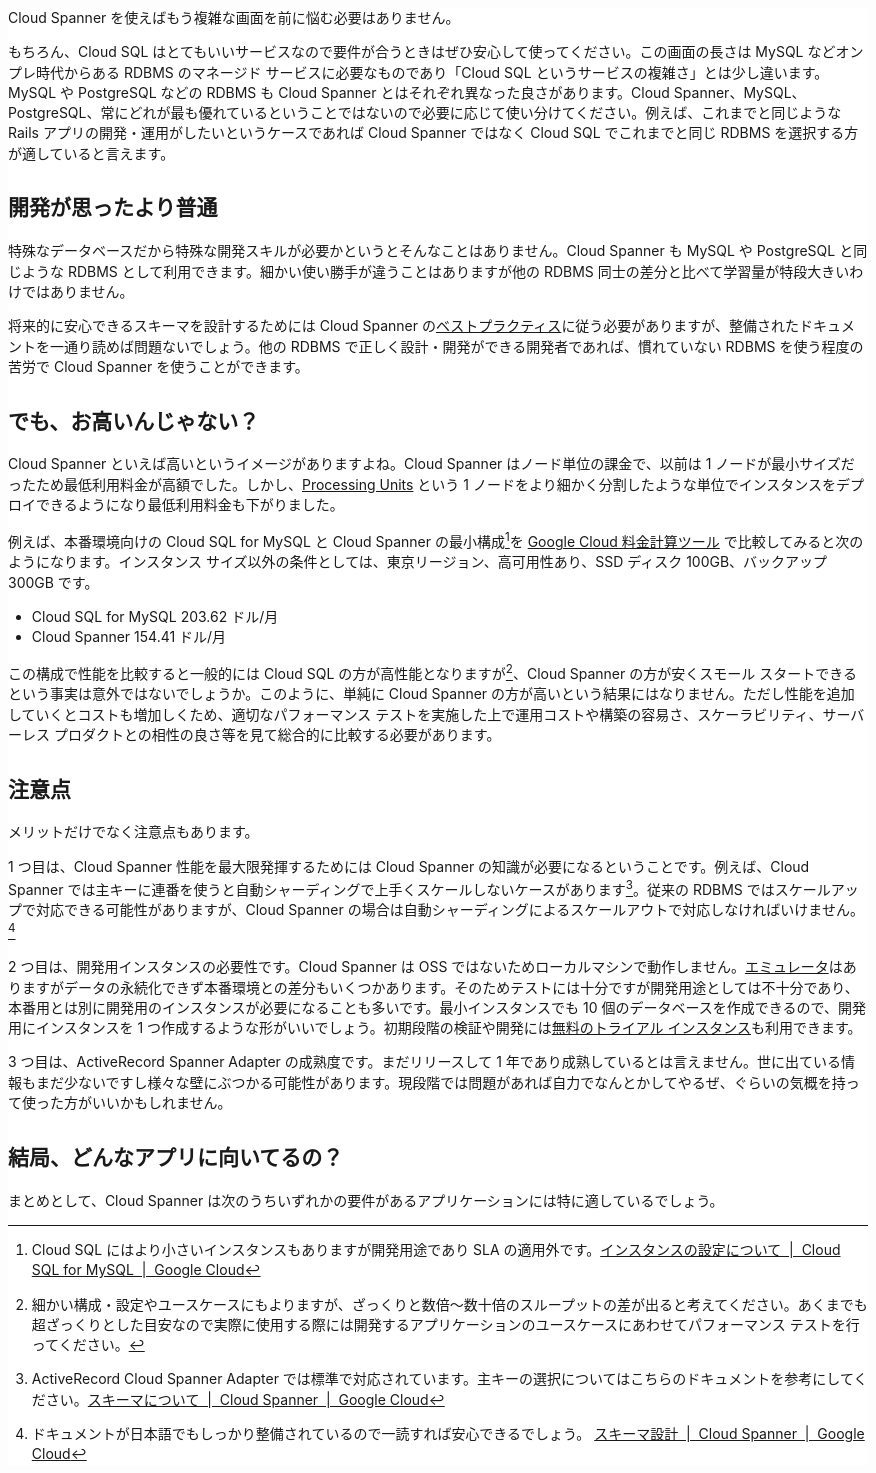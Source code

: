 Cloud Spanner を使えばもう複雑な画面を前に悩む必要はありません。

もちろん、Cloud SQL はとてもいいサービスなので要件が合うときはぜひ安心して使ってください。この画面の長さは MySQL などオンプレ時代からある RDBMS のマネージド サービスに必要なものであり「Cloud SQL というサービスの複雑さ」とは少し違います。MySQL や PostgreSQL などの RDBMS も Cloud Spanner とはそれぞれ異なった良さがあります。Cloud Spanner、MySQL、PostgreSQL、常にどれが最も優れているということではないので必要に応じて使い分けてください。例えば、これまでと同じような Rails アプリの開発・運用がしたいというケースであれば Cloud Spanner ではなく Cloud SQL でこれまでと同じ RDBMS を選択する方が適していると言えます。

## 開発が思ったより普通

特殊なデータベースだから特殊な開発スキルが必要かというとそんなことはありません。Cloud Spanner も MySQL や PostgreSQL と同じような RDBMS として利用できます。細かい使い勝手が違うことはありますが他の RDBMS 同士の差分と比べて学習量が特段大きいわけではありません。

将来的に安心できるスキーマを設計するためには Cloud Spanner の[ベストプラクティス](https://cloud.google.com/spanner/docs/best-practice-list)に従う必要がありますが、整備されたドキュメントを一通り読めば問題ないでしょう。他の RDBMS で正しく設計・開発ができる開発者であれば、慣れていない RDBMS を使う程度の苦労で Cloud Spanner を使うことができます。

## でも、お高いんじゃない？

Cloud Spanner といえば高いというイメージがありますよね。Cloud Spanner はノード単位の課金で、以前は 1 ノードが最小サイズだったため最低利用料金が高額でした。しかし、[Processing Units](https://cloud.google.com/spanner/docs/compute-capacity) という 1 ノードをより細かく分割したような単位でインスタンスをデプロイできるようになり最低利用料金も下がりました。

例えば、本番環境向けの Cloud SQL for MySQL と Cloud Spanner の最小構成[^3]を [Google Cloud 料金計算ツール](https://cloud.google.com/products/calculator#id=6dad25ff-b343-41c1-bfaf-c6b84549e730) で比較してみると次のようになります。インスタンス サイズ以外の条件としては、東京リージョン、高可用性あり、SSD ディスク 100GB、バックアップ 300GB です。

* Cloud SQL for MySQL 203.62 ドル/月
* Cloud Spanner 154.41 ドル/月

この構成で性能を比較すると一般的には Cloud SQL の方が高性能となりますが[^4]、Cloud Spanner の方が安くスモール スタートできるという事実は意外ではないでしょうか。このように、単純に Cloud Spanner の方が高いという結果にはなりません。ただし性能を追加していくとコストも増加しくため、適切なパフォーマンス テストを実施した上で運用コストや構築の容易さ、スケーラビリティ、サーバーレス プロダクトとの相性の良さ等を見て総合的に比較する必要があります。

[^3]: Cloud SQL にはより小さいインスタンスもありますが開発用途であり SLA の適用外です。[インスタンスの設定について  |  Cloud SQL for MySQL  |  Google Cloud](https://cloud.google.com/sql/docs/mysql/instance-settings?hl=ja#settings-2ndgen)
[^4]: 細かい構成・設定やユースケースにもよりますが、ざっくりと数倍〜数十倍のスループットの差が出ると考えてください。あくまでも超ざっくりとした目安なので実際に使用する際には開発するアプリケーションのユースケースにあわせてパフォーマンス テストを行ってください。

## 注意点

メリットだけでなく注意点もあります。

1 つ目は、Cloud Spanner 性能を最大限発揮するためには Cloud Spanner の知識が必要になるということです。例えば、Cloud Spanner では主キーに連番を使うと自動シャーディングで上手くスケールしないケースがあります[^5]。従来の RDBMS ではスケールアップで対応できる可能性がありますが、Cloud Spanner の場合は自動シャーディングによるスケールアウトで対応しなければいけません。[^6]

[^5]: ActiveRecord Cloud Spanner Adapter では標準で対応されています。主キーの選択についてはこちらのドキュメントを参考にしてください。[スキーマについて  |  Cloud Spanner  |  Google Cloud](https://cloud.google.com/spanner/docs/schema-and-data-model#choosing_a_primary_key)
[^6]: ドキュメントが日本語でもしっかり整備されているので一読すれば安心できるでしょう。 [スキーマ設計  |  Cloud Spanner  |  Google Cloud](https://cloud.google.com/spanner/docs/schema-design)

2 つ目は、開発用インスタンスの必要性です。Cloud Spanner は OSS ではないためローカルマシンで動作しません。[エミュレータ](https://cloud.google.com/spanner/docs/emulator?hl=ja)はありますがデータの永続化できず本番環境との差分もいくつかあります。そのためテストには十分ですが開発用途としては不十分であり、本番用とは別に開発用のインスタンスが必要になることも多いです。最小インスタンスでも 10 個のデータベースを作成できるので、開発用にインスタンスを 1 つ作成するような形がいいでしょう。初期段階の検証や開発には[無料のトライアル インスタンス](https://cloud.google.com/blog/ja/products/spanner/spanner-sample-apps-and-free-trial-instance)も利用できます。

3 つ目は、ActiveRecord Spanner Adapter の成熟度です。まだリリースして 1 年であり成熟しているとは言えません。世に出ている情報もまだ少ないですし様々な壁にぶつかる可能性があります。現段階では問題があれば自力でなんとかしてやるぜ、ぐらいの気概を持って使った方がいいかもしれません。

## 結局、どんなアプリに向いてるの？

まとめとして、Cloud Spanner は次のうちいずれかの要件があるアプリケーションには特に適しているでしょう。


[^1]: インスタンスという概念があるし、性能を追加するためにはノードを増やす必要があるのでサーバーレスではないんですが、運用の手間としてはサーバーレスなデータベースに近いです。
[^2]: スキーマがしっかりと設計されている必要はあります。
[^7]: 事前に gcloud のインストールと初期化が必要です。[クイックスタート: Google Cloud CLI をインストールする  |  Google Cloud CLI のドキュメント](https://cloud.google.com/sdk/docs/install-sdk?hl=ja)
[^8]: UUID はよく見る文字列ではなく INT64 型になっています。ActiveRecord Cloud Spanner Adapter では元の UUID の先頭 4 bit は常に一定となるため捨てていて、厳密な UUID ではありません。
[^9]: インターリーブと外部キーの違いについては[こちら](https://cloud.google.com/spanner/docs/foreign-keys/overview?hl=ja#fk-and-table-interleaving)にまとまっています。
[^10]: `ON DUPLICATE` や `ON CONFLICT`
[^11]: [DML とミューテーションの比較  |  Cloud Spanner  |  Google Cloud](https://cloud.google.com/spanner/docs/dml-versus-mutations?hl=ja)